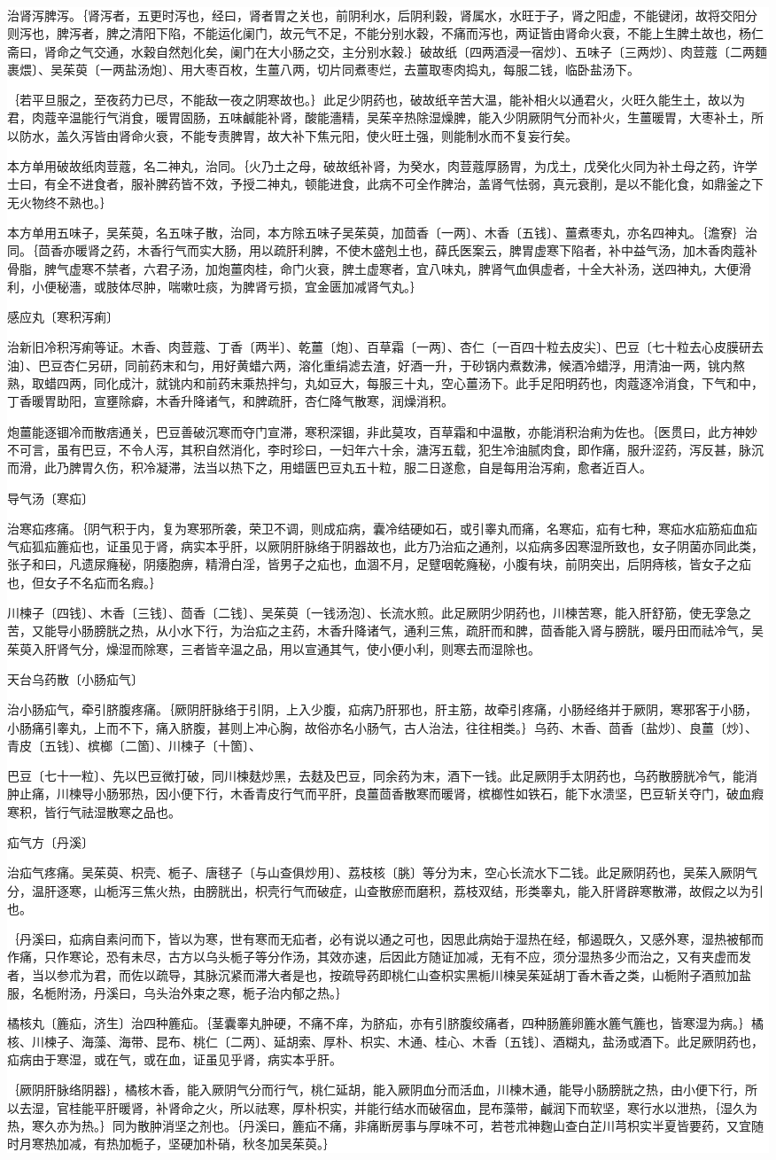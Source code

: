 治肾泻脾泻。｛肾泻者，五更时泻也，经曰，肾者胃之关也，前阴利水，后阴利穀，肾属水，水旺于子，肾之阳虚，不能键闭，故将交阳分则泻也，脾泻者，脾之清阳下陷，不能运化阑门，故元气不足，不能分别水穀，不痛而泻也，两证皆由肾命火衰，不能上生脾土故也，杨仁斋曰，肾命之气交通，水穀自然剋化矣，阑门在大小肠之交，主分别水穀.｝破故纸〔四两酒浸一宿炒〕、五味子〔三两炒〕、肉荳蔻〔二两麵裹煨〕、吴茱萸〔一两盐汤炮〕、用大枣百枚，生薑八两，切片同煮枣烂，去薑取枣肉捣丸，每服二钱，临卧盐汤下。

｛若平旦服之，至夜药力已尽，不能敌一夜之阴寒故也。｝此足少阴药也，破故纸辛苦大温，能补相火以通君火，火旺久能生土，故以为君，肉蔻辛温能行气消食，暖胃固肠，五味鹹能补肾，酸能濇精，吴茱辛热除湿燥脾，能入少阴厥阴气分而补火，生薑暖胃，大枣补土，所以防水，盖久泻皆由肾命火衰，不能专责脾胃，故大补下焦元阳，使火旺土强，则能制水而不复妄行矣。

本方单用破故纸肉荳蔻，名二神丸，治同。｛火乃土之母，破故纸补肾，为癸水，肉荳蔻厚肠胃，为戊土，戊癸化火同为补土母之药，许学士曰，有全不进食者，服补脾药皆不效，予授二神丸，顿能进食，此病不可全作脾治，盖肾气怯弱，真元衰削，是以不能化食，如鼎釜之下无火物终不熟也。｝

本方单用五味子，吴茱萸，名五味子散，治同，本方除五味子吴茱萸，加茴香〔一两〕、木香〔五钱〕、薑煮枣丸，亦名四神丸。｛澹寮｝治同。｛茴香亦暖肾之药，木香行气而实大肠，用以疏肝利脾，不使木盛剋土也，薛氏医案云，脾胃虚寒下陷者，补中益气汤，加木香肉蔻补骨脂，脾气虚寒不禁者，六君子汤，加炮薑肉桂，命门火衰，脾土虚寒者，宜八味丸，脾肾气血俱虚者，十全大补汤，送四神丸，大便滑利，小便秘濇，或肢体尽肿，喘嗽吐痰，为脾肾亏损，宜金匮加减肾气丸。｝

感应丸〔寒积泻痢〕

治新旧冷积泻痢等证。木香、肉荳蔻、丁香〔两半〕、乾薑〔炮〕、百草霜〔一两〕、杏仁〔一百四十粒去皮尖〕、巴豆〔七十粒去心皮膜研去油〕、巴豆杏仁另研，同前药末和匀，用好黄蜡六两，溶化重绢滤去渣，好酒一升，于砂锅内煮数沸，候酒冷蜡浮，用清油一两，铫内熬熟，取蜡四两，同化成汁，就铫内和前药末乘热拌匀，丸如豆大，每服三十丸，空心薑汤下。此手足阳明药也，肉蔻逐冷消食，下气和中，丁香暖胃助阳，宣壅除癖，木香升降诸气，和脾疏肝，杏仁降气散寒，润燥消积。

炮薑能逐锢冷而散痞通关，巴豆善破沉寒而夺门宣滞，寒积深锢，非此莫攻，百草霜和中温散，亦能消积治痢为佐也。｛医贯曰，此方神妙不可言，虽有巴豆，不令人泻，其积自然消化，李时珍曰，一妇年六十余，溏泻五载，犯生冷油腻肉食，即作痛，服升涩药，泻反甚，脉沉而滑，此乃脾胃久伤，积冷凝滞，法当以热下之，用蜡匮巴豆丸五十粒，服二日遂愈，自是每用治泻痢，愈者近百人。

导气汤〔寒疝〕

治寒疝疼痛。｛阴气积于内，复为寒邪所袭，荣卫不调，则成疝病，囊冷结硬如石，或引睾丸而痛，名寒疝，疝有七种，寒疝水疝筋疝血疝气疝狐疝簏疝也，证虽见于肾，病实本乎肝，以厥阴肝脉络于阴器故也，此方乃治疝之通剂，以疝病多因寒湿所致也，女子阴菌亦同此类，张子和曰，凡遗尿癃秘，阴痿胞痹，精滑白淫，皆男子之疝也，血涸不月，足躄咽乾癃秘，小腹有块，前阴突出，后阴痔核，皆女子之疝也，但女子不名疝而名瘕。｝

川楝子〔四钱〕、木香〔三钱〕、茴香〔二钱〕、吴茱萸〔一钱汤泡〕、长流水煎。此足厥阴少阴药也，川楝苦寒，能入肝舒筋，使无孪急之苦，又能导小肠膀胱之热，从小水下行，为治疝之主药，木香升降诸气，通利三焦，疏肝而和脾，茴香能入肾与膀胱，暖丹田而祛冷气，吴茱萸入肝肾气分，燥湿而除寒，三者皆辛温之品，用以宣通其气，使小便小利，则寒去而湿除也。

天台乌药散〔小肠疝气〕

治小肠疝气，牵引脐腹疼痛。｛厥阴肝脉络于引阴，上入少腹，疝病乃肝邪也，肝主筋，故牵引疼痛，小肠经络并于厥阴，寒邪客于小肠，小肠痛引睾丸，上而不下，痛入脐腹，甚则上冲心胸，故俗亦名小肠气，古人治法，往往相类。｝乌药、木香、茴香〔盐炒〕、良薑〔炒〕、青皮〔五钱〕、槟榔〔二箇〕、川楝子〔十箇〕、

巴豆〔七十一粒〕、先以巴豆微打破，同川楝麸炒黑，去麸及巴豆，同余药为末，酒下一钱。此足厥阴手太阴药也，乌药散膀胱冷气，能消肿止痛，川楝导小肠邪热，因小便下行，木香青皮行气而平肝，良薑茴香散寒而暖肾，槟榔性如铁石，能下水溃坚，巴豆斩关夺门，破血瘕寒积，皆行气祛湿散寒之品也。

疝气方〔丹溪〕

治疝气疼痛。吴茱萸、枳壳、栀子、唐毬子〔与山查俱炒用〕、荔枝核〔脁〕等分为末，空心长流水下二钱。此足厥阴药也，吴茱入厥阴气分，温肝逐寒，山栀泻三焦火热，由膀胱出，枳壳行气而破症，山查散瘀而磨积，荔枝双结，形类睾丸，能入肝肾辟寒散滞，故假之以为引也。

｛丹溪曰，疝病自素问而下，皆以为寒，世有寒而无疝者，必有说以通之可也，因思此病始于湿热在经，郁遏既久，又感外寒，湿热被郁而作痛，只作寒论，恐有未尽，古方以乌头栀子等分作汤，其效亦速，后因此方随证加减，无有不应，须分湿热多少而治之，又有夹虚而发者，当以参朮为君，而佐以疏导，其脉沉紧而滞大者是也，按疏导药即桃仁山查枳实黑栀川楝吴茱延胡丁香木香之类，山栀附子酒煎加盐服，名栀附汤，丹溪曰，乌头治外束之寒，栀子治内郁之热。｝

橘核丸〔簏疝，济生〕治四种簏疝。｛茎囊睾丸肿硬，不痛不痒，为脐疝，亦有引脐腹绞痛者，四种肠簏卵簏水簏气簏也，皆寒湿为病。｝橘核、川楝子、海藻、海带、昆布、桃仁〔二两〕、延胡索、厚朴、枳实、木通、桂心、木香〔五钱〕、酒糊丸，盐汤或酒下。此足厥阴药也，疝病由于寒湿，或在气，或在血，证虽见乎肾，病实本乎肝。

｛厥阴肝脉络阴器｝，橘核木香，能入厥阴气分而行气，桃仁延胡，能入厥阴血分而活血，川楝木通，能导小肠膀胱之热，由小便下行，所以去湿，官桂能平肝暖肾，补肾命之火，所以祛寒，厚朴枳实，并能行结水而破宿血，昆布藻带，鹹润下而软坚，寒行水以泄热，｛湿久为热，寒久亦为热。｝同为散肿消坚之剂也。｛丹溪曰，簏疝不痛，非痛断房事与厚味不可，若苍朮神麴山查白芷川芎枳实半夏皆要药，又宜随时月寒热加减，有热加栀子，坚硬加朴硝，秋冬加吴茱萸。｝

